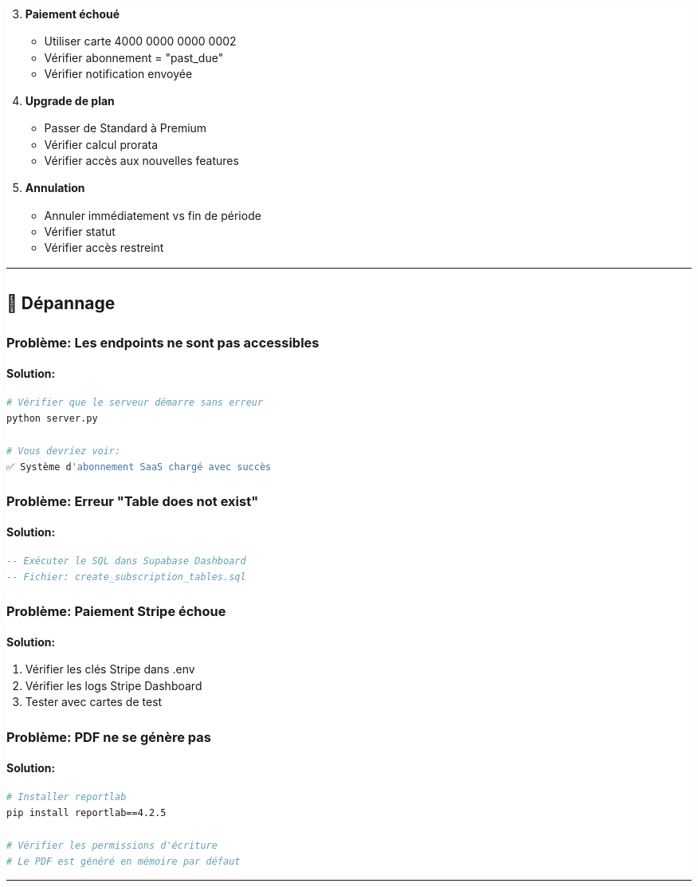 3. **Paiement échoué**
   - Utiliser carte 4000 0000 0000 0002
   - Vérifier abonnement = "past_due"
   - Vérifier notification envoyée

4. **Upgrade de plan**
   - Passer de Standard à Premium
   - Vérifier calcul prorata
   - Vérifier accès aux nouvelles features

5. **Annulation**
   - Annuler immédiatement vs fin de période
   - Vérifier statut
   - Vérifier accès restreint

---

## 🐛 Dépannage

### Problème: Les endpoints ne sont pas accessibles

**Solution:**
```bash
# Vérifier que le serveur démarre sans erreur
python server.py

# Vous devriez voir:
✅ Système d'abonnement SaaS chargé avec succès
```

### Problème: Erreur "Table does not exist"

**Solution:**
```sql
-- Exécuter le SQL dans Supabase Dashboard
-- Fichier: create_subscription_tables.sql
```

### Problème: Paiement Stripe échoue

**Solution:**
1. Vérifier les clés Stripe dans .env
2. Vérifier les logs Stripe Dashboard
3. Tester avec cartes de test

### Problème: PDF ne se génère pas

**Solution:**
```bash
# Installer reportlab
pip install reportlab==4.2.5

# Vérifier les permissions d'écriture
# Le PDF est généré en mémoire par défaut
```

---